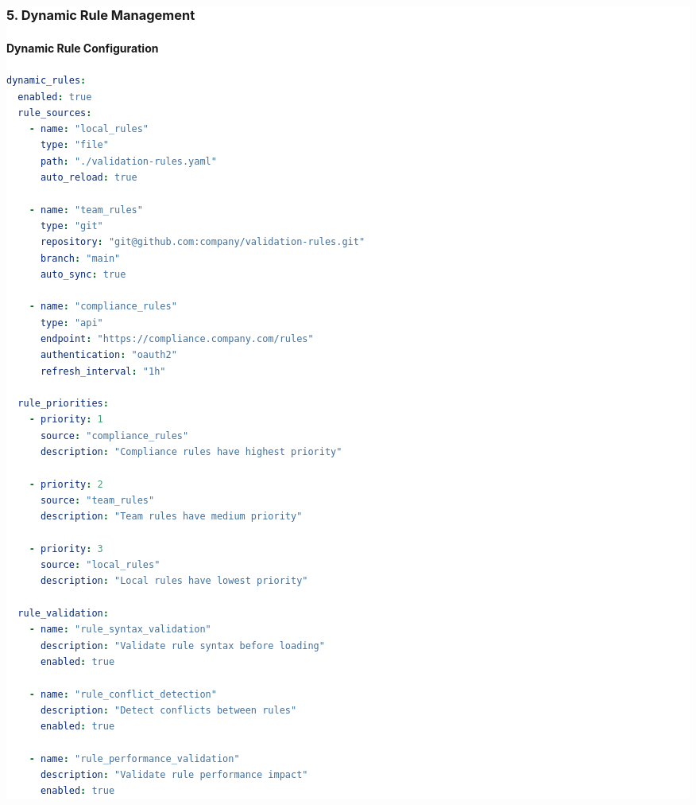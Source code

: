 ### 5. Dynamic Rule Management

#### Dynamic Rule Configuration
```yaml
dynamic_rules:
  enabled: true
  rule_sources:
    - name: "local_rules"
      type: "file"
      path: "./validation-rules.yaml"
      auto_reload: true
    
    - name: "team_rules"
      type: "git"
      repository: "git@github.com:company/validation-rules.git"
      branch: "main"
      auto_sync: true
    
    - name: "compliance_rules"
      type: "api"
      endpoint: "https://compliance.company.com/rules"
      authentication: "oauth2"
      refresh_interval: "1h"
  
  rule_priorities:
    - priority: 1
      source: "compliance_rules"
      description: "Compliance rules have highest priority"
    
    - priority: 2
      source: "team_rules"
      description: "Team rules have medium priority"
    
    - priority: 3
      source: "local_rules"
      description: "Local rules have lowest priority"
  
  rule_validation:
    - name: "rule_syntax_validation"
      description: "Validate rule syntax before loading"
      enabled: true
    
    - name: "rule_conflict_detection"
      description: "Detect conflicts between rules"
      enabled: true
    
    - name: "rule_performance_validation"
      description: "Validate rule performance impact"
      enabled: true
```
